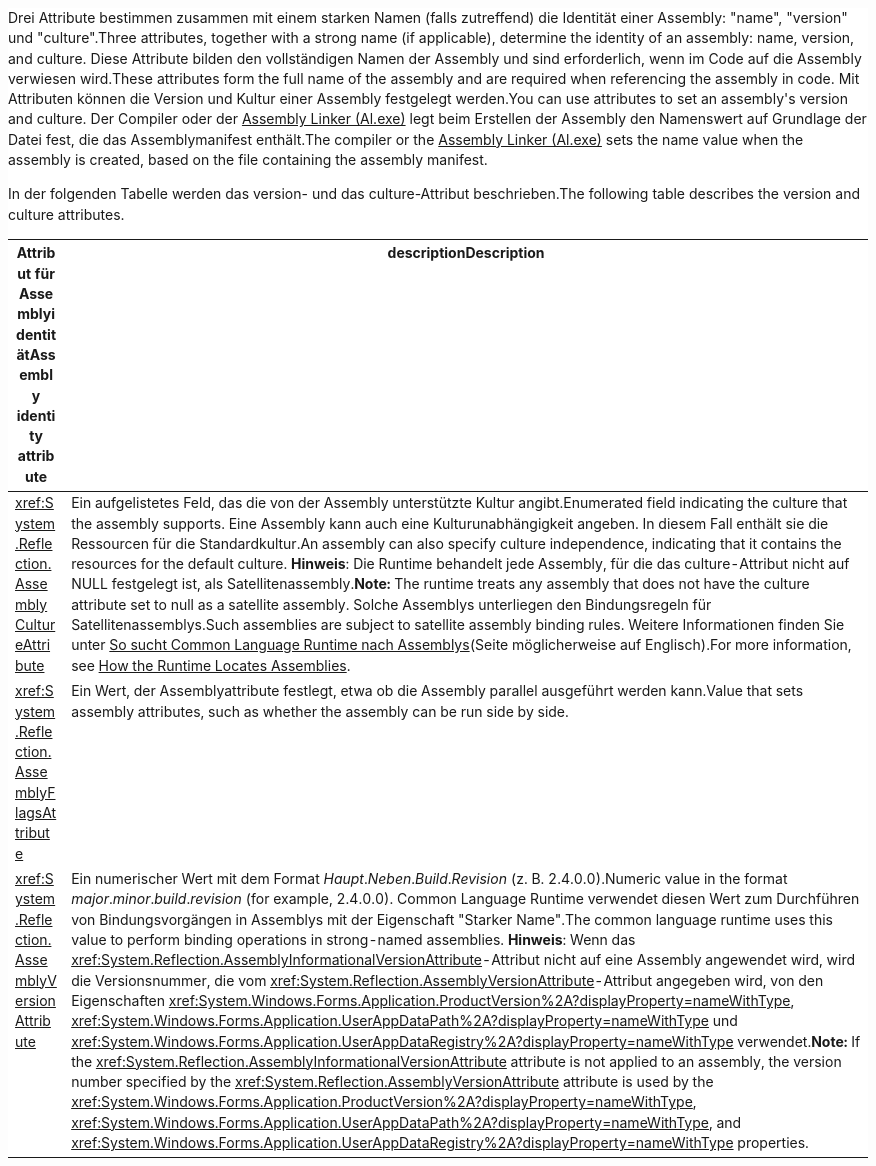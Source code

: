 <span data-ttu-id="85354-110">Drei Attribute bestimmen zusammen mit einem starken Namen (falls zutreffend) die Identität einer Assembly: "name", "version" und "culture".</span><span class="sxs-lookup"><span data-stu-id="85354-110">Three attributes, together with a strong name (if applicable), determine the identity of an assembly: name, version, and culture.</span></span> <span data-ttu-id="85354-111">Diese Attribute bilden den vollständigen Namen der Assembly und sind erforderlich, wenn im Code auf die Assembly verwiesen wird.</span><span class="sxs-lookup"><span data-stu-id="85354-111">These attributes form the full name of the assembly and are required when referencing the assembly in code.</span></span> <span data-ttu-id="85354-112">Mit Attributen können die Version und Kultur einer Assembly festgelegt werden.</span><span class="sxs-lookup"><span data-stu-id="85354-112">You can use attributes to set an assembly's version and culture.</span></span> <span data-ttu-id="85354-113">Der Compiler oder der [Assembly Linker (Al.exe)](../../../docs/framework/tools/al-exe-assembly-linker.md) legt beim Erstellen der Assembly den Namenswert auf Grundlage der Datei fest, die das Assemblymanifest enthält.</span><span class="sxs-lookup"><span data-stu-id="85354-113">The compiler or the [Assembly Linker (Al.exe)](../../../docs/framework/tools/al-exe-assembly-linker.md) sets the name value when the assembly is created, based on the file containing the assembly manifest.</span></span>  
  
 <span data-ttu-id="85354-114">In der folgenden Tabelle werden das version- und das culture-Attribut beschrieben.</span><span class="sxs-lookup"><span data-stu-id="85354-114">The following table describes the version and culture attributes.</span></span>  
  
|<span data-ttu-id="85354-115">Attribut für Assemblyidentität</span><span class="sxs-lookup"><span data-stu-id="85354-115">Assembly identity attribute</span></span>|<span data-ttu-id="85354-116">description</span><span class="sxs-lookup"><span data-stu-id="85354-116">Description</span></span>|  
|---------------------------------|-----------------|  
|<xref:System.Reflection.AssemblyCultureAttribute>|<span data-ttu-id="85354-117">Ein aufgelistetes Feld, das die von der Assembly unterstützte Kultur angibt.</span><span class="sxs-lookup"><span data-stu-id="85354-117">Enumerated field indicating the culture that the assembly supports.</span></span> <span data-ttu-id="85354-118">Eine Assembly kann auch eine Kulturunabhängigkeit angeben. In diesem Fall enthält sie die Ressourcen für die Standardkultur.</span><span class="sxs-lookup"><span data-stu-id="85354-118">An assembly can also specify culture independence, indicating that it contains the resources for the default culture.</span></span> <span data-ttu-id="85354-119">**Hinweis**: Die Runtime behandelt jede Assembly, für die das culture-Attribut nicht auf NULL festgelegt ist, als Satellitenassembly.</span><span class="sxs-lookup"><span data-stu-id="85354-119">**Note:**  The runtime treats any assembly that does not have the culture attribute set to null as a satellite assembly.</span></span> <span data-ttu-id="85354-120">Solche Assemblys unterliegen den Bindungsregeln für Satellitenassemblys.</span><span class="sxs-lookup"><span data-stu-id="85354-120">Such assemblies are subject to satellite assembly binding rules.</span></span> <span data-ttu-id="85354-121">Weitere Informationen finden Sie unter [So sucht Common Language Runtime nach Assemblys](../../../docs/framework/deployment/how-the-runtime-locates-assemblies.md)(Seite möglicherweise auf Englisch).</span><span class="sxs-lookup"><span data-stu-id="85354-121">For more information, see [How the Runtime Locates Assemblies](../../../docs/framework/deployment/how-the-runtime-locates-assemblies.md).</span></span>|  
|<xref:System.Reflection.AssemblyFlagsAttribute>|<span data-ttu-id="85354-122">Ein Wert, der Assemblyattribute festlegt, etwa ob die Assembly parallel ausgeführt werden kann.</span><span class="sxs-lookup"><span data-stu-id="85354-122">Value that sets assembly attributes, such as whether the assembly can be run side by side.</span></span>|  
|<xref:System.Reflection.AssemblyVersionAttribute>|<span data-ttu-id="85354-123">Ein numerischer Wert mit dem Format *Haupt*.*Neben*.*Build*.*Revision* (z. B. 2.4.0.0).</span><span class="sxs-lookup"><span data-stu-id="85354-123">Numeric value in the format *major*.*minor*.*build*.*revision* (for example, 2.4.0.0).</span></span> <span data-ttu-id="85354-124">Common Language Runtime verwendet diesen Wert zum Durchführen von Bindungsvorgängen in Assemblys mit der Eigenschaft "Starker Name".</span><span class="sxs-lookup"><span data-stu-id="85354-124">The common language runtime uses this value to perform binding operations in strong-named assemblies.</span></span> <span data-ttu-id="85354-125">**Hinweis**: Wenn das <xref:System.Reflection.AssemblyInformationalVersionAttribute>-Attribut nicht auf eine Assembly angewendet wird, wird die Versionsnummer, die vom <xref:System.Reflection.AssemblyVersionAttribute>-Attribut angegeben wird, von den Eigenschaften <xref:System.Windows.Forms.Application.ProductVersion%2A?displayProperty=nameWithType>, <xref:System.Windows.Forms.Application.UserAppDataPath%2A?displayProperty=nameWithType> und <xref:System.Windows.Forms.Application.UserAppDataRegistry%2A?displayProperty=nameWithType> verwendet.</span><span class="sxs-lookup"><span data-stu-id="85354-125">**Note:**  If the <xref:System.Reflection.AssemblyInformationalVersionAttribute> attribute is not applied to an assembly, the version number specified by the <xref:System.Reflection.AssemblyVersionAttribute> attribute is used by the <xref:System.Windows.Forms.Application.ProductVersion%2A?displayProperty=nameWithType>, <xref:System.Windows.Forms.Application.UserAppDataPath%2A?displayProperty=nameWithType>, and <xref:System.Windows.Forms.Application.UserAppDataRegistry%2A?displayProperty=nameWithType> properties.</span></span>|  